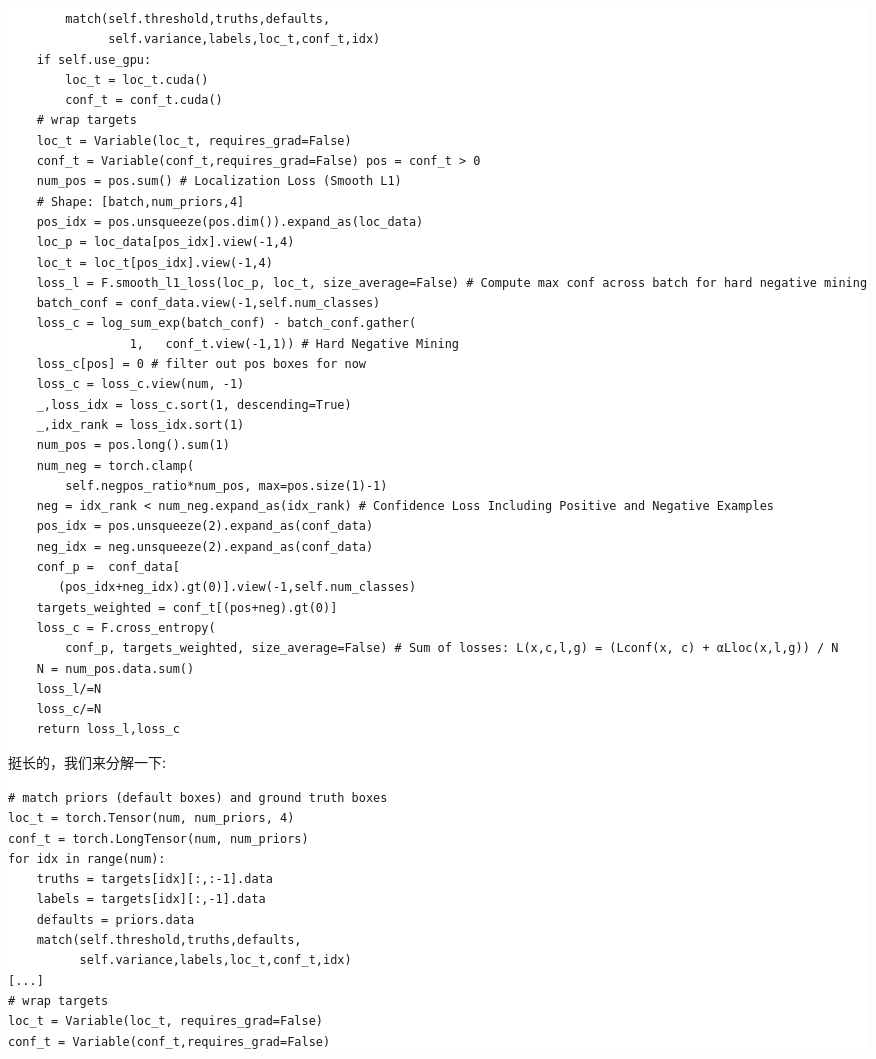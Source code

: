```
        match(self.threshold,truths,defaults,
              self.variance,labels,loc_t,conf_t,idx)
    if self.use_gpu:
        loc_t = loc_t.cuda()
        conf_t = conf_t.cuda()
    # wrap targets
    loc_t = Variable(loc_t, requires_grad=False)
    conf_t = Variable(conf_t,requires_grad=False) pos = conf_t > 0
    num_pos = pos.sum() # Localization Loss (Smooth L1)
    # Shape: [batch,num_priors,4]
    pos_idx = pos.unsqueeze(pos.dim()).expand_as(loc_data)
    loc_p = loc_data[pos_idx].view(-1,4)
    loc_t = loc_t[pos_idx].view(-1,4)
    loss_l = F.smooth_l1_loss(loc_p, loc_t, size_average=False) # Compute max conf across batch for hard negative mining
    batch_conf = conf_data.view(-1,self.num_classes)
    loss_c = log_sum_exp(batch_conf) - batch_conf.gather(
                 1,   conf_t.view(-1,1)) # Hard Negative Mining
    loss_c[pos] = 0 # filter out pos boxes for now
    loss_c = loss_c.view(num, -1)
    _,loss_idx = loss_c.sort(1, descending=True)
    _,idx_rank = loss_idx.sort(1)
    num_pos = pos.long().sum(1)
    num_neg = torch.clamp(
        self.negpos_ratio*num_pos, max=pos.size(1)-1)
    neg = idx_rank < num_neg.expand_as(idx_rank) # Confidence Loss Including Positive and Negative Examples
    pos_idx = pos.unsqueeze(2).expand_as(conf_data)
    neg_idx = neg.unsqueeze(2).expand_as(conf_data)
    conf_p =  conf_data[
       (pos_idx+neg_idx).gt(0)].view(-1,self.num_classes)
    targets_weighted = conf_t[(pos+neg).gt(0)]
    loss_c = F.cross_entropy(
        conf_p, targets_weighted, size_average=False) # Sum of losses: L(x,c,l,g) = (Lconf(x, c) + αLloc(x,l,g)) / N
    N = num_pos.data.sum()
    loss_l/=N
    loss_c/=N
    return loss_l,loss_c
```

挺长的，我们来分解一下:

```
# match priors (default boxes) and ground truth boxes
loc_t = torch.Tensor(num, num_priors, 4)
conf_t = torch.LongTensor(num, num_priors)
for idx in range(num):
    truths = targets[idx][:,:-1].data
    labels = targets[idx][:,-1].data
    defaults = priors.data
    match(self.threshold,truths,defaults,
          self.variance,labels,loc_t,conf_t,idx)
[...]
# wrap targets
loc_t = Variable(loc_t, requires_grad=False)
conf_t = Variable(conf_t,requires_grad=False)
```
